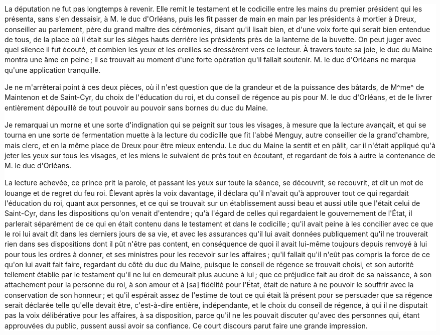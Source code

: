 La députation ne fut pas longtemps à revenir. Elle remit le testament et le
codicille entre les mains du premier président qui les présenta, sans s'en
dessaisir, à M. le duc d'Orléans, puis les fit passer de main en main par les
présidents à mortier à Dreux, conseiller au parlement, père du grand maître
des cérémonies, disant qu'il lisait bien, et d'une voix forte qui serait bien
entendue de tous, de la place où il était sur les sièges hauts derrière les
présidents près de la lanterne de la buvette. On peut juger avec quel silence
il fut écouté, et combien les yeux et les oreilles se dressèrent vers ce
lecteur. À travers toute sa joie, le duc du Maine montra une âme en peine ; il
se trouvait au moment d'une forte opération qu'il fallait soutenir. M. le duc
d'Orléans ne marqua qu'une application tranquille.

Je ne m'arrêterai point à ces deux pièces, où il n'est question que de la
grandeur et de la puissance des bâtards, de M^me^ de Maintenon et de Saint-Cyr,
du choix de l'éducation du roi, et du conseil de régence au pis pour M. le duc
d'Orléans, et de le livrer entièrement dépouillé de tout pouvoir au pouvoir
sans bornes du duc du Maine.

Je remarquai un morne et une sorte d'indignation qui se peignit sur tous les
visages, à mesure que la lecture avançait, et qui se tourna en une sorte de
fermentation muette à la lecture du codicille que fit l'abbé Menguy, autre
conseiller de la grand'chambre, mais clerc, et en la même place de Dreux pour
être mieux entendu. Le duc du Maine la sentit et en pâlit, car il n'était
appliqué qu'à jeter les yeux sur tous les visages, et les miens le suivaient
de près tout en écoutant, et regardant de fois à autre la contenance de M. le
duc d'Orléans.

La lecture achevée, ce prince prit la parole, et passant les yeux sur toute la
séance, se découvrit, se recouvrit, et dit un mot de louange et de regret du
feu roi. Élevant après la voix davantage, il déclara qu'il n'avait qu'à
approuver tout ce qui regardait l'éducation du roi, quant aux personnes, et ce
qui se trouvait sur un établissement aussi beau et aussi utile que l'était
celui de Saint-Cyr, dans les dispositions qu'on venait d'entendre ; qu'à
l'égard de celles qui regardaient le gouvernement de l'État, il parlerait
séparément de ce qui en était contenu dans le testament et dans le codicille ;
qu'il avait peine à les concilier avec ce que le roi lui avait dit dans les
derniers jours de sa vie, et avec les assurances qu'il lui avait données
publiquement qu'il ne trouverait rien dans ses dispositions dont il pût n'être
pas content, en conséquence de quoi il avait lui-même toujours depuis renvoyé
à lui pour tous les ordres à donner, et ses ministres pour les recevoir sur
les affaires ; qu'il fallait qu'il n'eût pas compris la force de ce qu'on lui
avait fait faire, regardant du côté du duc du Maine, puisque le conseil de
régence se trouvait choisi, et son autorité tellement établie par le testament
qu'il ne lui en demeurait plus aucune à lui ; que ce préjudice fait au droit de
sa naissance, à son attachement pour la personne du roi, à son amour et à [sa]
fidélité pour l'État, était de nature à ne pouvoir le souffrir avec la
conservation de son honneur ; et qu'il espérait assez de l'estime de tout ce
qui était là présent pour se persuader que sa régence serait déclarée telle
qu'elle devait être, c'est-à-dire entière, indépendante, et le choix du
conseil de régence, à qui il ne disputait pas la voix délibérative pour les
affaires, à sa disposition, parce qu'il ne les pouvait discuter qu'avec des
personnes qui, étant approuvées du public, pussent aussi avoir sa confiance.
Ce court discours parut faire une grande impression.
